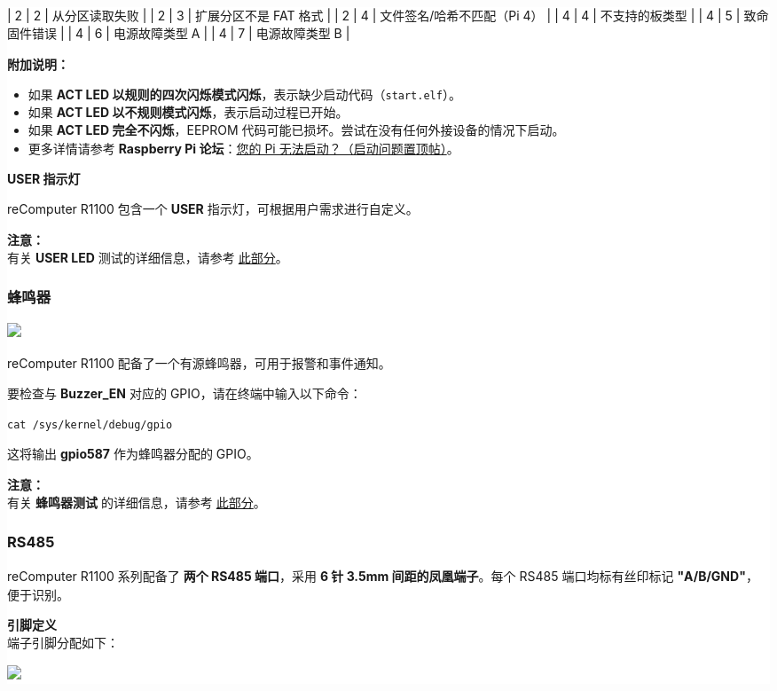 | 2 | 2 | 从分区读取失败 |
| 2 | 3 | 扩展分区不是 FAT 格式 |
| 2 | 4 | 文件签名/哈希不匹配（Pi 4） |
| 4 | 4 | 不支持的板类型 |
| 4 | 5 | 致命固件错误 |
| 4 | 6 | 电源故障类型 A |
| 4 | 7 | 电源故障类型 B |

**附加说明：**  
- 如果 **ACT LED 以规则的四次闪烁模式闪烁**，表示缺少启动代码（`start.elf`）。  
- 如果 **ACT LED 以不规则模式闪烁**，表示启动过程已开始。  
- 如果 **ACT LED 完全不闪烁**，EEPROM 代码可能已损坏。尝试在没有任何外接设备的情况下启动。  
- 更多详情请参考 **Raspberry Pi 论坛**：[您的 Pi 无法启动？（启动问题置顶帖）](https://forums.raspberrypi.com//viewtopic.php?f=28&t=58151)。

**USER 指示灯**

reComputer R1100 包含一个 **USER** 指示灯，可根据用户需求进行自定义。

**注意：**  
有关 **USER LED** 测试的详细信息，请参考 [此部分](https://wiki.seeedstudio.com/recomputer_r1100_configure_system/#control-led-indicators)。

### 蜂鸣器

<div style={{textAlign:'center'}}><img src="https://files.seeedstudio.com/wiki/R1100/buzzer.PNG" style={{width:600, height:'auto'}}/></div>

reComputer R1100 配备了一个有源蜂鸣器，可用于报警和事件通知。

要检查与 **Buzzer_EN** 对应的 GPIO，请在终端中输入以下命令：

```
cat /sys/kernel/debug/gpio
```

这将输出 **gpio587** 作为蜂鸣器分配的 GPIO。

**注意：**  
有关 **蜂鸣器测试** 的详细信息，请参考 [此部分](https://wiki.seeedstudio.com/recomputer_r1100_configure_system/#controlling-the-buzzer-via-gpio)。

### RS485

reComputer R1100 系列配备了 **两个 RS485 端口**，采用 **6 针 3.5mm 间距的凤凰端子**。每个 RS485 端口均标有丝印标记 **"A/B/GND"**，便于识别。

**引脚定义**  
端子引脚分配如下：

<div style={{textAlign:'center'}}><img src="https://files.seeedstudio.com/wiki/R1100/rs485.PNG" style={{width:600, height:'auto'}}/></div>
